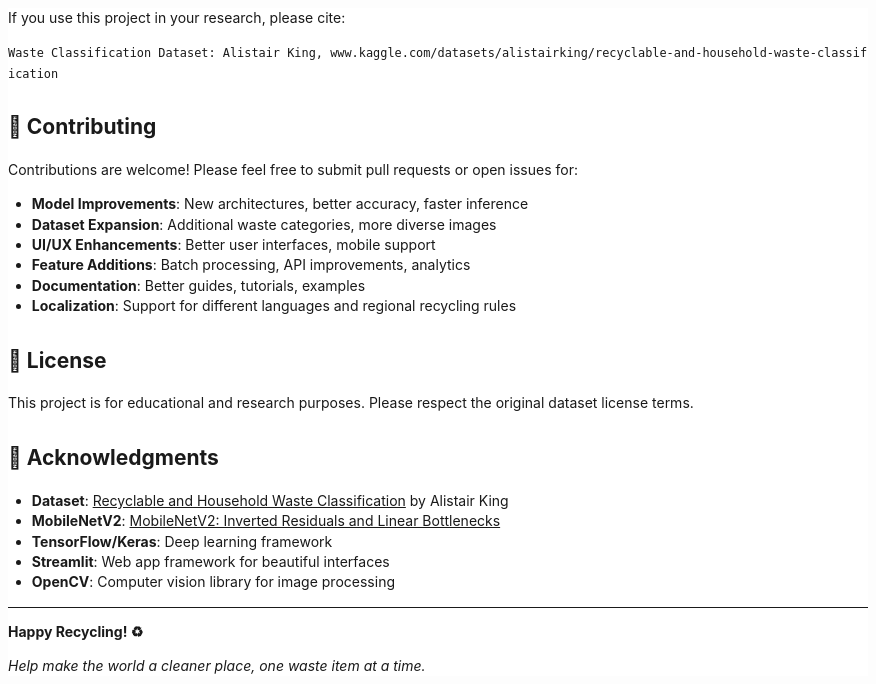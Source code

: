 If you use this project in your research, please cite:

```
Waste Classification Dataset: Alistair King, www.kaggle.com/datasets/alistairking/recyclable-and-household-waste-classification
```

## 🤝 Contributing

Contributions are welcome! Please feel free to submit pull requests or open issues for:

- **Model Improvements**: New architectures, better accuracy, faster inference
- **Dataset Expansion**: Additional waste categories, more diverse images
- **UI/UX Enhancements**: Better user interfaces, mobile support
- **Feature Additions**: Batch processing, API improvements, analytics
- **Documentation**: Better guides, tutorials, examples
- **Localization**: Support for different languages and regional recycling rules

## 📄 License

This project is for educational and research purposes. Please respect the original dataset license terms.

## 🙏 Acknowledgments

- **Dataset**: [Recyclable and Household Waste Classification](https://www.kaggle.com/datasets/alistairking/recyclable-and-household-waste-classification) by Alistair King
- **MobileNetV2**: [MobileNetV2: Inverted Residuals and Linear Bottlenecks](https://arxiv.org/abs/1801.04381)
- **TensorFlow/Keras**: Deep learning framework
- **Streamlit**: Web app framework for beautiful interfaces
- **OpenCV**: Computer vision library for image processing

---

**Happy Recycling! ♻️**

*Help make the world a cleaner place, one waste item at a time.*


